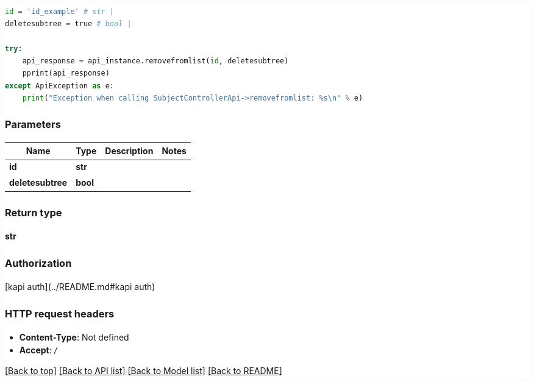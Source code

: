 ```python
id = 'id_example' # str | 
deletesubtree = true # bool | 

try:
    api_response = api_instance.removefromlist(id, deletesubtree)
    pprint(api_response)
except ApiException as e:
    print("Exception when calling SubjectControllerApi->removefromlist: %s\n" % e)
```

### Parameters

Name | Type | Description  | Notes
------------- | ------------- | ------------- | -------------
 **id** | **str**|  | 
 **deletesubtree** | **bool**|  | 

### Return type

**str**

### Authorization

[kapi auth](../README.md#kapi auth)

### HTTP request headers

 - **Content-Type**: Not defined
 - **Accept**: */*

[[Back to top]](#) [[Back to API list]](../README.md#documentation-for-api-endpoints) [[Back to Model list]](../README.md#documentation-for-models) [[Back to README]](../README.md)

